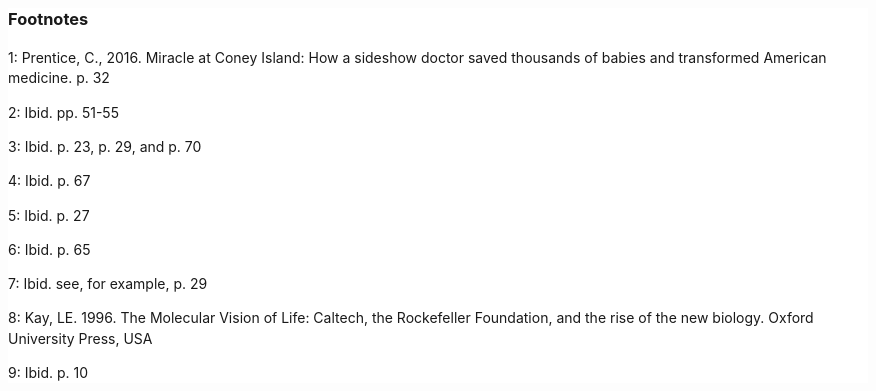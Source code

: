 
### Footnotes

<a name="1">1</a>: Prentice, C., 2016. Miracle at Coney Island: How a sideshow doctor saved thousands of babies and transformed American medicine. p. 32

<a name="2">2</a>: Ibid. pp. 51-55

<a name="3">3</a>: Ibid. p. 23, p. 29, and p. 70

<a name="4">4</a>: Ibid. p. 67

<a name="5">5</a>: Ibid. p. 27

<a name="6">6</a>: Ibid. p. 65

<a name="7">7</a>: Ibid. see, for example, p. 29

<a name="8">8</a>: Kay, LE. 1996. The Molecular Vision of Life: Caltech, the Rockefeller Foundation, and the rise of the new biology. Oxford University Press, USA

<a name="9">9</a>: Ibid. p. 10
